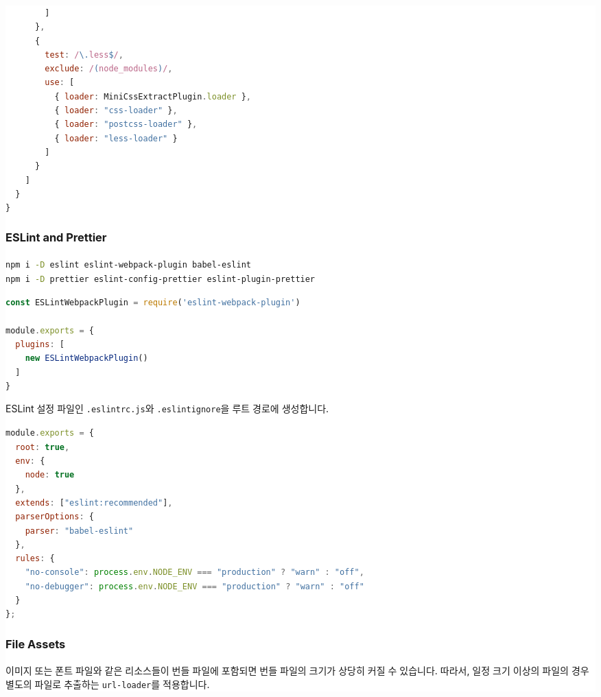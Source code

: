```js
        ]
      },
      {
        test: /\.less$/,
        exclude: /(node_modules)/,
        use: [
          { loader: MiniCssExtractPlugin.loader },
          { loader: "css-loader" },
          { loader: "postcss-loader" },
          { loader: "less-loader" }
        ]
      }
    ]
  }
}
```

### ESLint and Prettier

```sh
npm i -D eslint eslint-webpack-plugin babel-eslint
npm i -D prettier eslint-config-prettier eslint-plugin-prettier
```

```js
const ESLintWebpackPlugin = require('eslint-webpack-plugin')

module.exports = {
  plugins: [
    new ESLintWebpackPlugin()
  ]
}
```

ESLint 설정 파일인 `.eslintrc.js`와 `.eslintignore`을 루트 경로에 생성합니다.

```js
module.exports = {
  root: true,
  env: {
    node: true
  },
  extends: ["eslint:recommended"],
  parserOptions: {
    parser: "babel-eslint"
  },
  rules: {
    "no-console": process.env.NODE_ENV === "production" ? "warn" : "off",
    "no-debugger": process.env.NODE_ENV === "production" ? "warn" : "off"
  }
};
```

### File Assets
이미지 또는 폰트 파일와 같은 리소스들이 번들 파일에 포함되면 번들 파일의 크기가 상당히 커질 수 있습니다. 따라서, 일정 크기 이상의 파일의 경우 별도의 파일로 추출하는 `url-loader`를 적용합니다.

